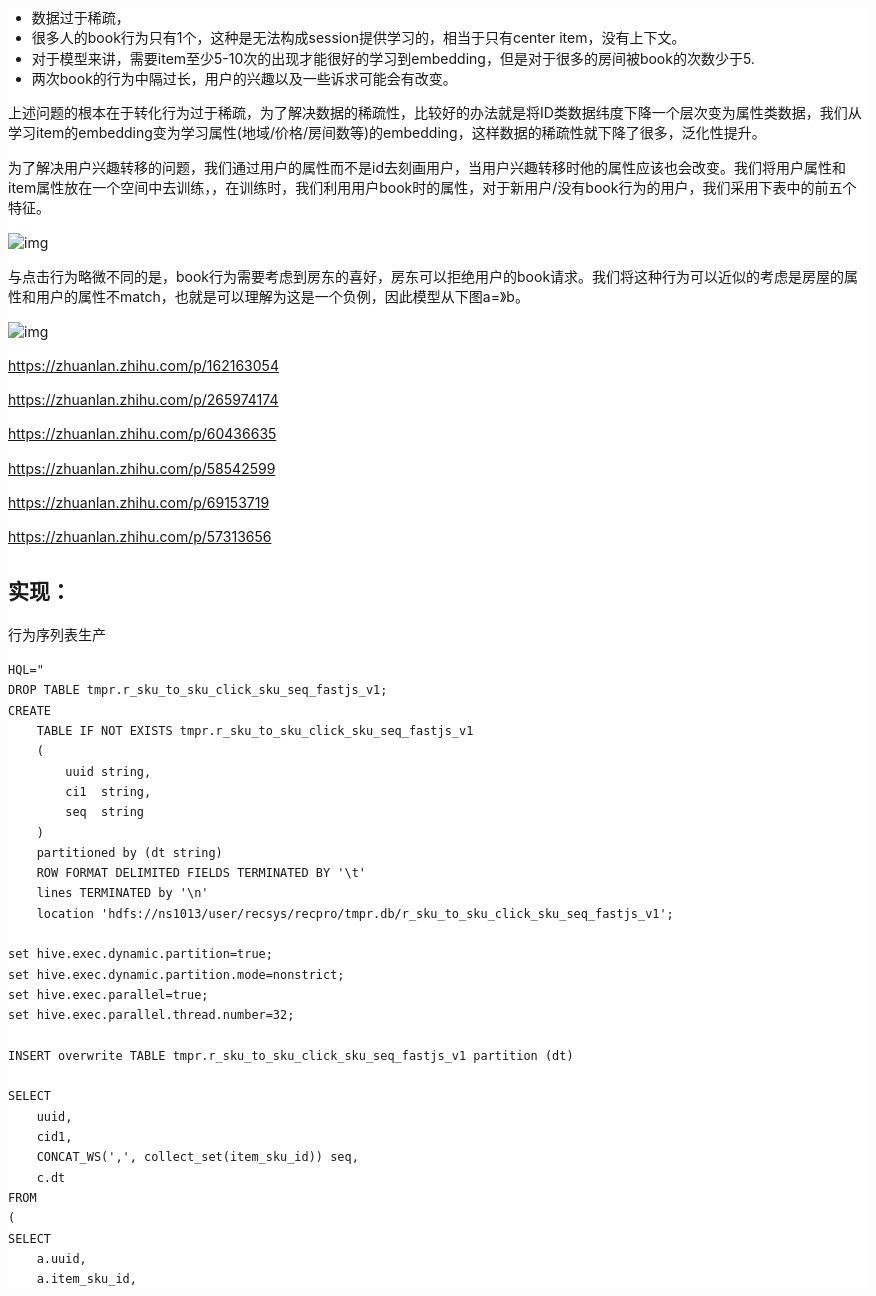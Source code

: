 - 数据过于稀疏，
- 很多人的book行为只有1个，这种是无法构成session提供学习的，相当于只有center item，没有上下文。
- 对于模型来讲，需要item至少5-10次的出现才能很好的学习到embedding，但是对于很多的房间被book的次数少于5.
- 两次book的行为中隔过长，用户的兴趣以及一些诉求可能会有改变。



上述问题的根本在于转化行为过于稀疏，为了解决数据的稀疏性，比较好的办法就是将ID类数据纬度下降一个层次变为属性类数据，我们从学习item的embedding变为学习属性(地域/价格/房间数等)的embedding，这样数据的稀疏性就下降了很多，泛化性提升。

为了解决用户兴趣转移的问题，我们通过用户的属性而不是id去刻画用户，当用户兴趣转移时他的属性应该也会改变。我们将用户属性和item属性放在一个空间中去训练，，在训练时，我们利用用户book时的属性，对于新用户/没有book行为的用户，我们采用下表中的前五个特征。

![img](https://pic3.zhimg.com/80/v2-cff8b350c40f53b595f792f765991022_1440w.jpg)

与点击行为略微不同的是，book行为需要考虑到房东的喜好，房东可以拒绝用户的book请求。我们将这种行为可以近似的考虑是房屋的属性和用户的属性不match，也就是可以理解为这是一个负例，因此模型从下图a=》b。

![img](https://pic4.zhimg.com/80/v2-5c994c27ddb10a13e4eeefca9365b187_1440w.jpg)



https://zhuanlan.zhihu.com/p/162163054

https://zhuanlan.zhihu.com/p/265974174

https://zhuanlan.zhihu.com/p/60436635

https://zhuanlan.zhihu.com/p/58542599

https://zhuanlan.zhihu.com/p/69153719

https://zhuanlan.zhihu.com/p/57313656

## 实现：

行为序列表生产

```shell
HQL="
DROP TABLE tmpr.r_sku_to_sku_click_sku_seq_fastjs_v1;
CREATE
	TABLE IF NOT EXISTS tmpr.r_sku_to_sku_click_sku_seq_fastjs_v1
	(
        uuid string, 
        ci1  string,
        seq  string
	)
    partitioned by (dt string)
    ROW FORMAT DELIMITED FIELDS TERMINATED BY '\t'
    lines TERMINATED by '\n'
	location 'hdfs://ns1013/user/recsys/recpro/tmpr.db/r_sku_to_sku_click_sku_seq_fastjs_v1';

set hive.exec.dynamic.partition=true;
set hive.exec.dynamic.partition.mode=nonstrict;
set hive.exec.parallel=true;
set hive.exec.parallel.thread.number=32;

INSERT overwrite TABLE tmpr.r_sku_to_sku_click_sku_seq_fastjs_v1 partition (dt)

SELECT
	uuid,
	cid1,
	CONCAT_WS(',', collect_set(item_sku_id)) seq,
	c.dt
FROM
(
SELECT
	a.uuid,
	a.item_sku_id,
```